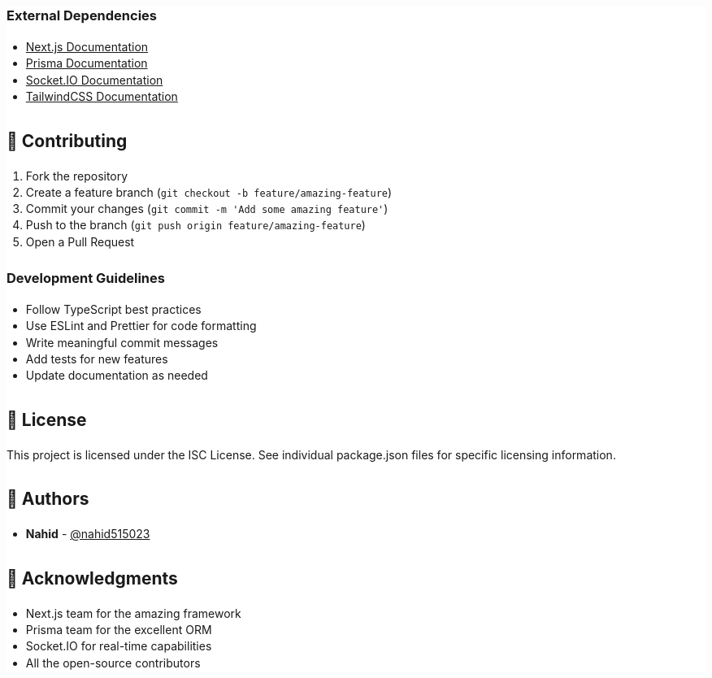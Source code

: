 ### External Dependencies
- [Next.js Documentation](https://nextjs.org/docs)
- [Prisma Documentation](https://www.prisma.io/docs)
- [Socket.IO Documentation](https://socket.io/docs)
- [TailwindCSS Documentation](https://tailwindcss.com/docs)

## 🤝 Contributing

1. Fork the repository
2. Create a feature branch (`git checkout -b feature/amazing-feature`)
3. Commit your changes (`git commit -m 'Add some amazing feature'`)
4. Push to the branch (`git push origin feature/amazing-feature`)
5. Open a Pull Request

### Development Guidelines
- Follow TypeScript best practices
- Use ESLint and Prettier for code formatting
- Write meaningful commit messages
- Add tests for new features
- Update documentation as needed

## 📄 License

This project is licensed under the ISC License. See individual package.json files for specific licensing information.

## 👥 Authors

- **Nahid** - [@nahid515023](https://github.com/nahid515023)

## 🙏 Acknowledgments

- Next.js team for the amazing framework
- Prisma team for the excellent ORM
- Socket.IO for real-time capabilities
- All the open-source contributors
